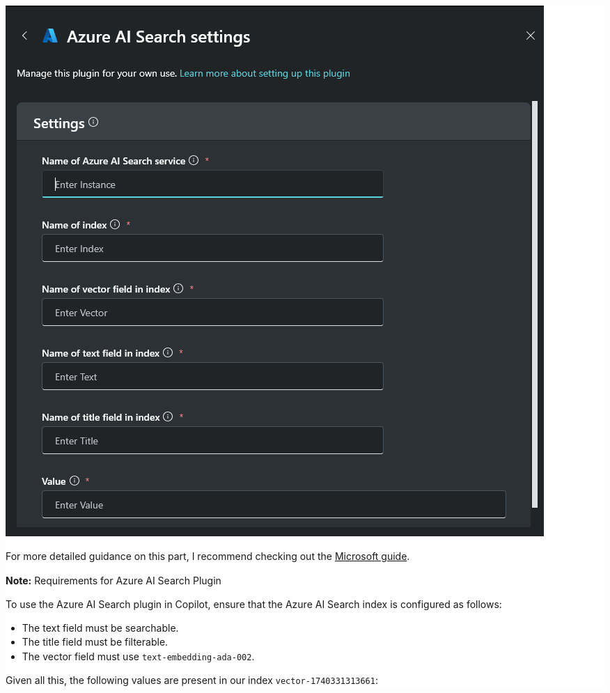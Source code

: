![](/img/AzureSpringClean/settings.png)

For more detailed guidance on this part, I recommend checking out the [Microsoft guide](https://learn.microsoft.com/en-us/copilot/security/plugin-azure-ai-search/?wt.mc_id=SEC-MVP-5005030). 

**Note:** Requirements for Azure AI Search Plugin

To use the Azure AI Search plugin in Copilot, ensure that the Azure AI Search index is configured as follows:

- The text field must be searchable.
- The title field must be filterable.
- The vector field must use `text-embedding-ada-002`.

Given all this, the following values are present in our index `vector-1740331313661`:
